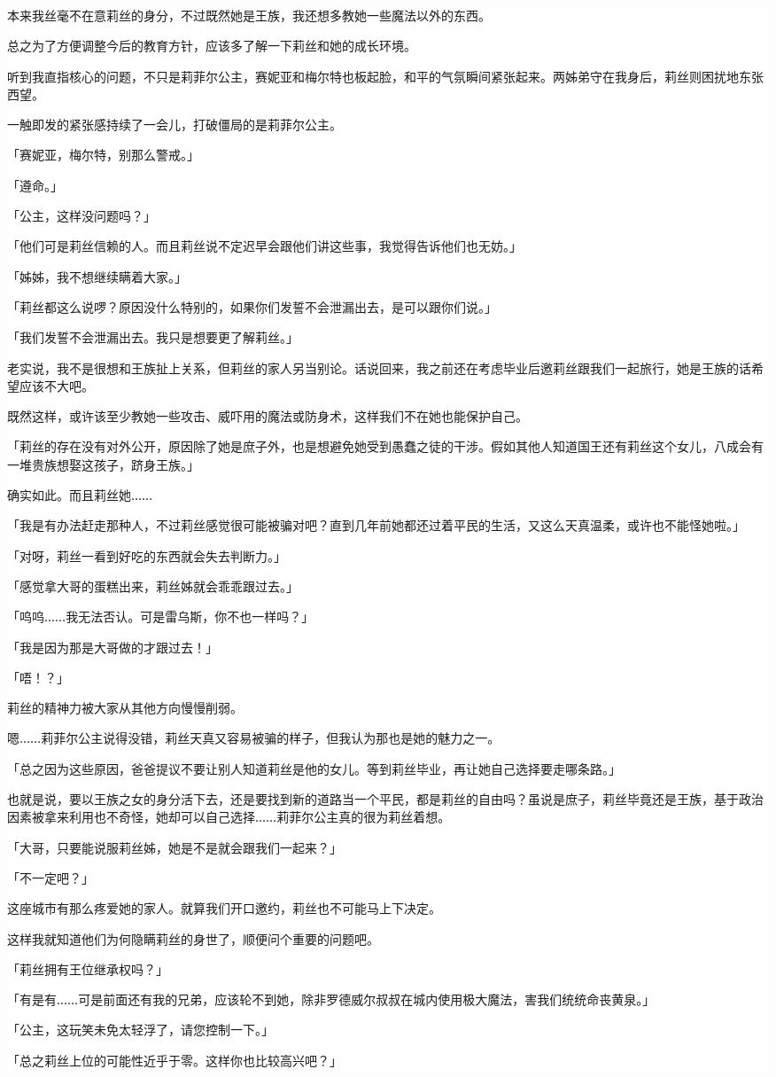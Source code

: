 本来我丝毫不在意莉丝的身分，不过既然她是王族，我还想多教她一些魔法以外的东西。

总之为了方便调整今后的教育方针，应该多了解一下莉丝和她的成长环境。

听到我直指核心的问题，不只是莉菲尔公主，赛妮亚和梅尔特也板起脸，和平的气氛瞬间紧张起来。两姊弟守在我身后，莉丝则困扰地东张西望。

一触即发的紧张感持续了一会儿，打破僵局的是莉菲尔公主。

「赛妮亚，梅尔特，别那么警戒。」

「遵命。」

「公主，这样没问题吗？」

「他们可是莉丝信赖的人。而且莉丝说不定迟早会跟他们讲这些事，我觉得告诉他们也无妨。」

「姊姊，我不想继续瞒着大家。」

「莉丝都这么说啰？原因没什么特别的，如果你们发誓不会泄漏出去，是可以跟你们说。」

「我们发誓不会泄漏出去。我只是想要更了解莉丝。」

老实说，我不是很想和王族扯上关系，但莉丝的家人另当别论。话说回来，我之前还在考虑毕业后邀莉丝跟我们一起旅行，她是王族的话希望应该不大吧。

既然这样，或许该至少教她一些攻击、威吓用的魔法或防身术，这样我们不在她也能保护自己。

「莉丝的存在没有对外公开，原因除了她是庶子外，也是想避免她受到愚蠢之徒的干涉。假如其他人知道国王还有莉丝这个女儿，八成会有一堆贵族想娶这孩子，跻身王族。」

确实如此。而且莉丝她……

「我是有办法赶走那种人，不过莉丝感觉很可能被骗对吧？直到几年前她都还过着平民的生活，又这么天真温柔，或许也不能怪她啦。」

「对呀，莉丝一看到好吃的东西就会失去判断力。」

「感觉拿大哥的蛋糕出来，莉丝姊就会乖乖跟过去。」

「呜呜……我无法否认。可是雷乌斯，你不也一样吗？」

「我是因为那是大哥做的才跟过去！」

「唔！？」

莉丝的精神力被大家从其他方向慢慢削弱。

嗯……莉菲尔公主说得没错，莉丝天真又容易被骗的样子，但我认为那也是她的魅力之一。

「总之因为这些原因，爸爸提议不要让别人知道莉丝是他的女儿。等到莉丝毕业，再让她自己选择要走哪条路。」

也就是说，要以王族之女的身分活下去，还是要找到新的道路当一个平民，都是莉丝的自由吗？虽说是庶子，莉丝毕竟还是王族，基于政治因素被拿来利用也不奇怪，她却可以自己选择……莉菲尔公主真的很为莉丝着想。

「大哥，只要能说服莉丝姊，她是不是就会跟我们一起来？」

「不一定吧？」

这座城市有那么疼爱她的家人。就算我们开口邀约，莉丝也不可能马上下决定。

这样我就知道他们为何隐瞒莉丝的身世了，顺便问个重要的问题吧。

「莉丝拥有王位继承权吗？」

「有是有……可是前面还有我的兄弟，应该轮不到她，除非罗德威尔叔叔在城内使用极大魔法，害我们统统命丧黄泉。」

「公主，这玩笑未免太轻浮了，请您控制一下。」

「总之莉丝上位的可能性近乎于零。这样你也比较高兴吧？」
